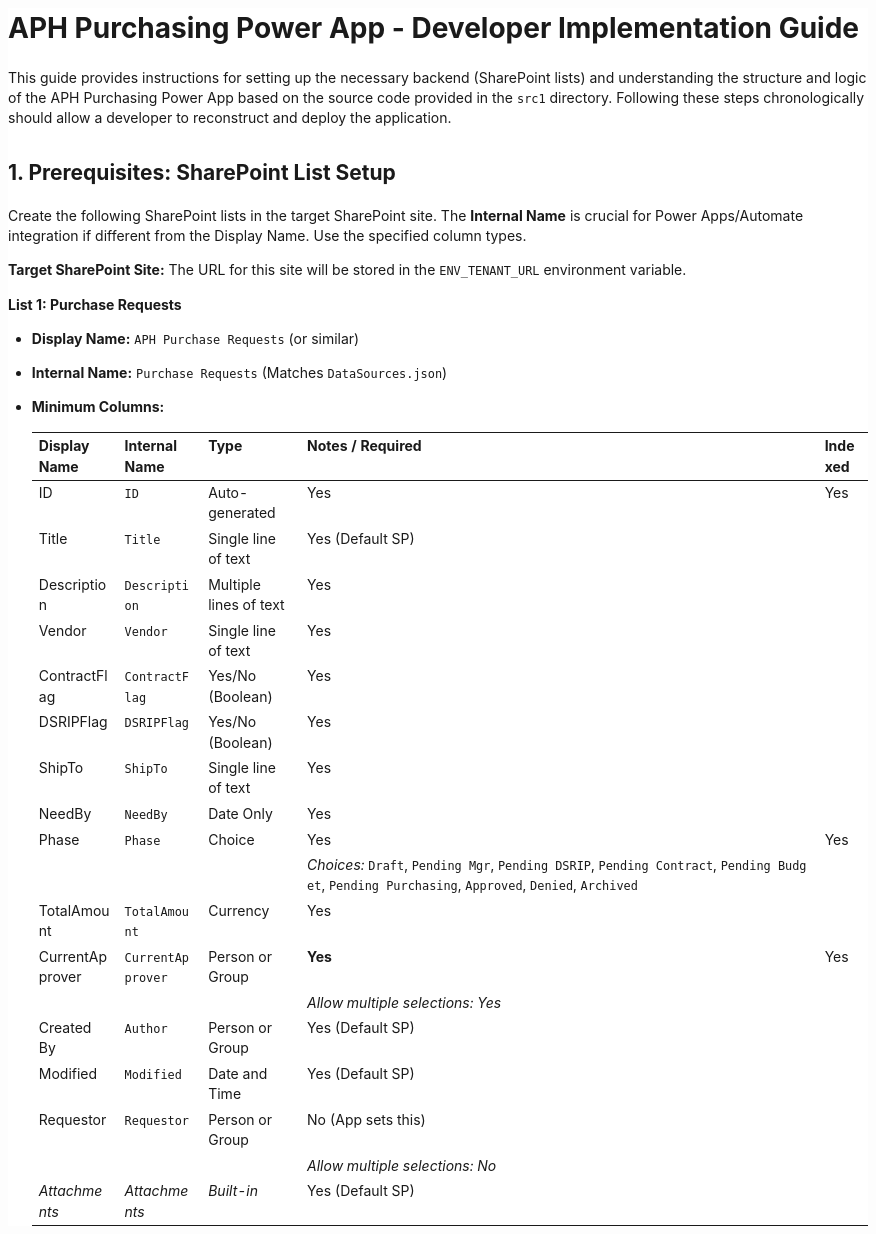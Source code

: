 # APH Purchasing Power App - Developer Implementation Guide

This guide provides instructions for setting up the necessary backend (SharePoint lists) and understanding the structure and logic of the APH Purchasing Power App based on the source code provided in the `src1` directory. Following these steps chronologically should allow a developer to reconstruct and deploy the application.

## 1. Prerequisites: SharePoint List Setup

Create the following SharePoint lists in the target SharePoint site. The **Internal Name** is crucial for Power Apps/Automate integration if different from the Display Name. Use the specified column types.

**Target SharePoint Site:** The URL for this site will be stored in the `ENV_TENANT_URL` environment variable.

**List 1: Purchase Requests**

*   **Display Name:** `APH Purchase Requests` (or similar)
*   **Internal Name:** `Purchase Requests` (Matches `DataSources.json`)
*   **Minimum Columns:**

    | Display Name        | Internal Name         | Type                     | Notes / Required | Indexed |
    | :------------------ | :-------------------- | :----------------------- | :--------------- | :------ |
    | ID                  | `ID`                  | Auto-generated           | Yes              | Yes     |
    | Title               | `Title`               | Single line of text      | Yes (Default SP) |         |
    | Description         | `Description`         | Multiple lines of text   | Yes              |         |
    | Vendor              | `Vendor`              | Single line of text      | Yes              |         |
    | ContractFlag        | `ContractFlag`        | Yes/No (Boolean)         | Yes              |         |
    | DSRIPFlag           | `DSRIPFlag`           | Yes/No (Boolean)         | Yes              |         |
    | ShipTo              | `ShipTo`              | Single line of text      | Yes              |         |
    | NeedBy              | `NeedBy`              | Date Only                | Yes              |         |
    | Phase               | `Phase`               | Choice                   | Yes              | Yes     |
    |                     |                       |                          | *Choices:* `Draft`, `Pending Mgr`, `Pending DSRIP`, `Pending Contract`, `Pending Budget`, `Pending Purchasing`, `Approved`, `Denied`, `Archived` |         |
    | TotalAmount         | `TotalAmount`         | Currency                 | Yes              |         |
    | CurrentApprover     | `CurrentApprover`     | Person or Group          | **Yes**          | Yes     |
    |                     |                       |                          | *Allow multiple selections: Yes* |         |
    | Created By          | `Author`              | Person or Group          | Yes (Default SP) |         |
    | Modified            | `Modified`            | Date and Time            | Yes (Default SP) |         |
    | Requestor           | `Requestor`           | Person or Group          | No (App sets this) |         |
    |                     |                       |                          | *Allow multiple selections: No* |         |
    | *Attachments*       | *Attachments*         | *Built-in*               | Yes (Default SP) |         |
